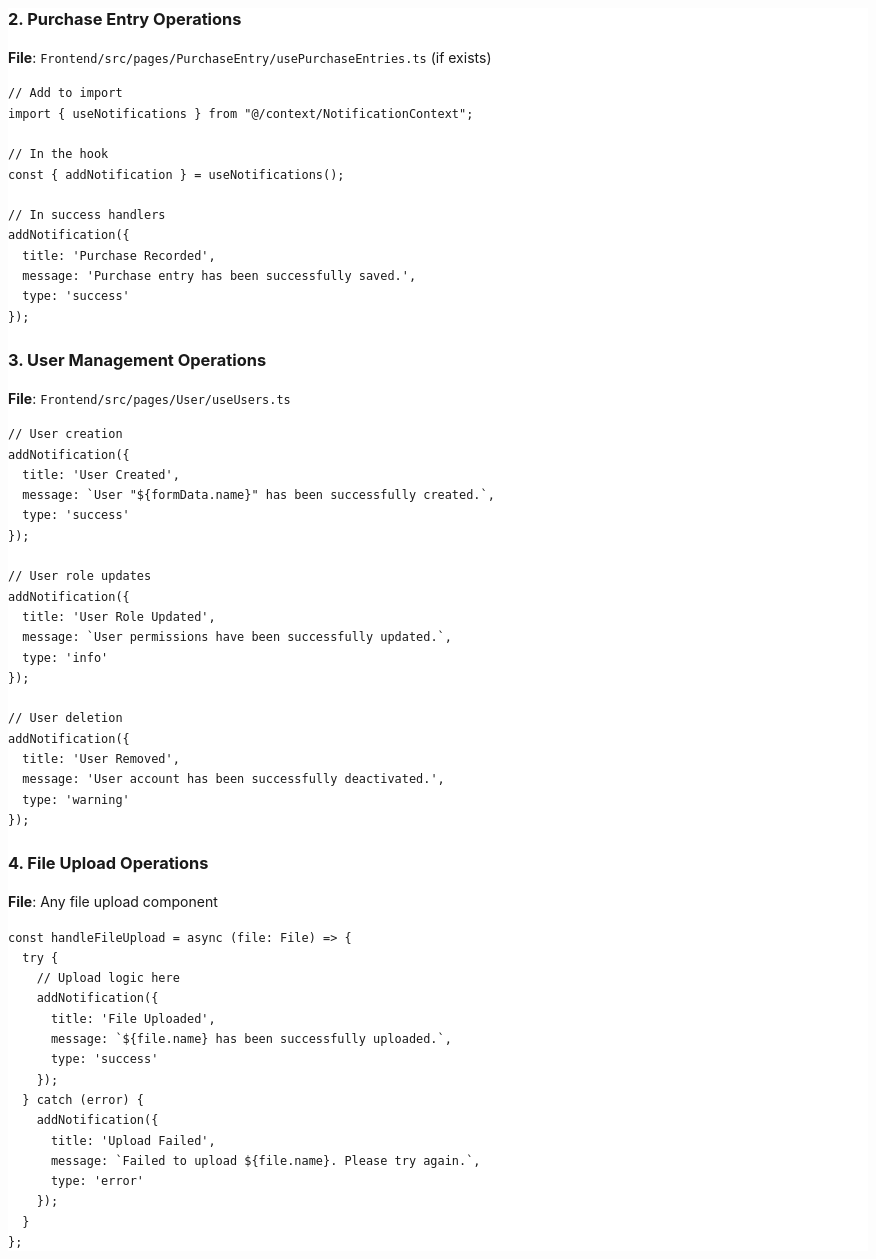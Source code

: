 ### 2. Purchase Entry Operations
**File**: `Frontend/src/pages/PurchaseEntry/usePurchaseEntries.ts` (if exists)

```tsx
// Add to import
import { useNotifications } from "@/context/NotificationContext";

// In the hook
const { addNotification } = useNotifications();

// In success handlers
addNotification({
  title: 'Purchase Recorded',
  message: 'Purchase entry has been successfully saved.',
  type: 'success'
});
```

### 3. User Management Operations
**File**: `Frontend/src/pages/User/useUsers.ts`

```tsx
// User creation
addNotification({
  title: 'User Created',
  message: `User "${formData.name}" has been successfully created.`,
  type: 'success'
});

// User role updates
addNotification({
  title: 'User Role Updated',
  message: `User permissions have been successfully updated.`,
  type: 'info'
});

// User deletion
addNotification({
  title: 'User Removed',
  message: 'User account has been successfully deactivated.',
  type: 'warning'
});
```

### 4. File Upload Operations
**File**: Any file upload component

```tsx
const handleFileUpload = async (file: File) => {
  try {
    // Upload logic here
    addNotification({
      title: 'File Uploaded',
      message: `${file.name} has been successfully uploaded.`,
      type: 'success'
    });
  } catch (error) {
    addNotification({
      title: 'Upload Failed',
      message: `Failed to upload ${file.name}. Please try again.`,
      type: 'error'
    });
  }
};
```